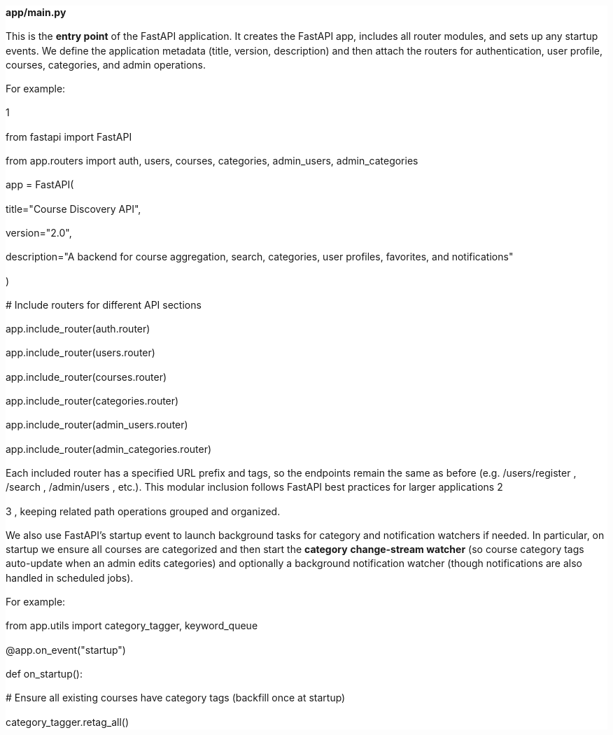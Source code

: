 **app/main.py**

This is the **entry point** of the FastAPI application. It creates the FastAPI app, includes all router modules, and sets up any startup events. We define the application metadata \(title, version, description\) and then attach the routers for authentication, user profile, courses, categories, and admin operations. 

For example:

1

from fastapi import FastAPI

from app.routers import auth, users, courses, categories, admin\_users, admin\_categories

app = FastAPI\(

title="Course Discovery API", 

version="2.0", 

description="A backend for course aggregation, search, categories, user profiles, favorites, and notifications" 

\)

\# Include routers for different API sections

app.include\_router\(auth.router\)

app.include\_router\(users.router\)

app.include\_router\(courses.router\)

app.include\_router\(categories.router\)

app.include\_router\(admin\_users.router\)

app.include\_router\(admin\_categories.router\)

Each included router has a specified URL prefix and tags, so the endpoints remain the same as before \(e.g. /users/register , /search , /admin/users , etc.\). This modular inclusion follows FastAPI best practices for larger applications 2

3 , keeping related path operations grouped and organized. 

We also use FastAPI’s startup event to launch background tasks for category and notification watchers if needed. In particular, on startup we ensure all courses are categorized and then start the **category** **change-stream watcher** \(so course category tags auto-update when an admin edits categories\) and optionally a background notification watcher \(though notifications are also handled in scheduled jobs\). 

For example:

from app.utils import category\_tagger, keyword\_queue

@app.on\_event\("startup"\)

def on\_startup\(\):

\# Ensure all existing courses have category tags \(backfill once at startup\)

category\_tagger.retag\_all\(\)
